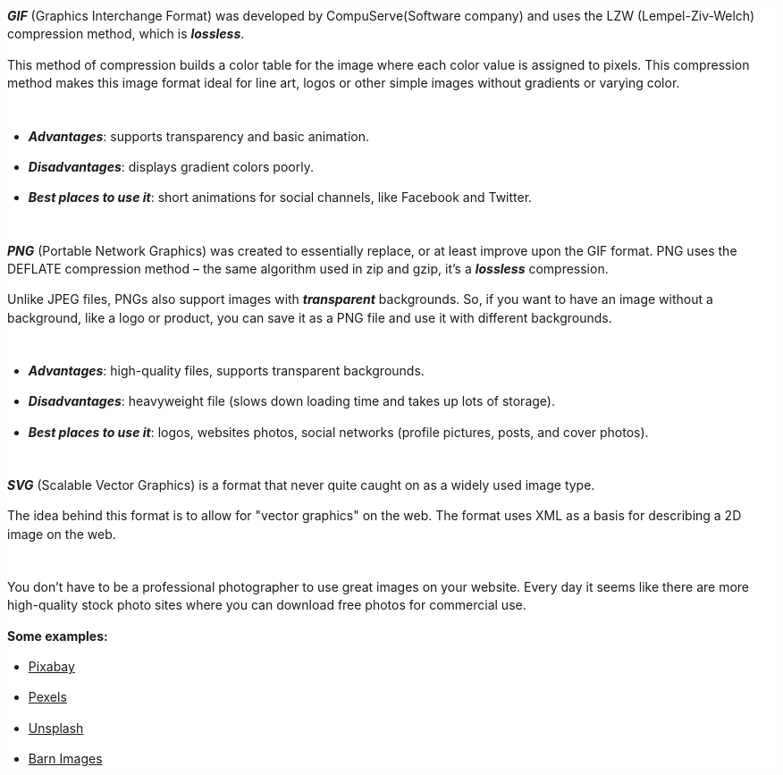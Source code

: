 # 
## 
**_GIF_** (Graphics Interchange Format) was developed by CompuServe(Software company) and uses the LZW (Lempel-Ziv-Welch) compression method, which is **_lossless_**. 

This method of compression builds a color table for the image where each color value is assigned to pixels. This compression method makes this image format ideal for line art, logos or other simple images without gradients or varying color.

# 
## 
- **_Advantages_**: supports transparency and basic animation.

- **_Disadvantages_**: displays gradient colors poorly.

- **_Best places to use it_**: short animations for social channels, like Facebook and Twitter.

# 
##  
**_PNG_** (Portable Network Graphics) was created to essentially replace, or at least improve upon the GIF format. PNG uses the DEFLATE compression method – the same algorithm used in zip and gzip, it’s a **_lossless_** compression.

Unlike JPEG files, PNGs also support images with **_transparent_** backgrounds. So, if you want to have an image without a background, like a logo or product, you can save it as a PNG file and use it with different backgrounds.

# 
## 
- **_Advantages_**: high-quality files, supports transparent backgrounds.

- **_Disadvantages_**: heavyweight file (slows down loading time and takes up lots of storage).

- **_Best places to use it_**: logos, websites photos, social networks (profile pictures, posts, and cover photos).

# 
## 
**_SVG_** (Scalable Vector Graphics) is a format that never quite caught on as a widely used image type. 

The idea behind this format is to allow for "vector graphics" on the web. The format uses XML as a basis for describing a 2D image on the web. 

# 
## 
You don’t have to be a professional photographer to use great images on your website. Every day it seems like there are more high-quality stock photo sites where you can download free photos for commercial use. 

**Some examples:**

- [Pixabay](https://pixabay.com/)

- [Pexels](https://www.pexels.com/)

- [Unsplash](https://unsplash.com/)

- [Barn Images](https://barnimages.com/)
